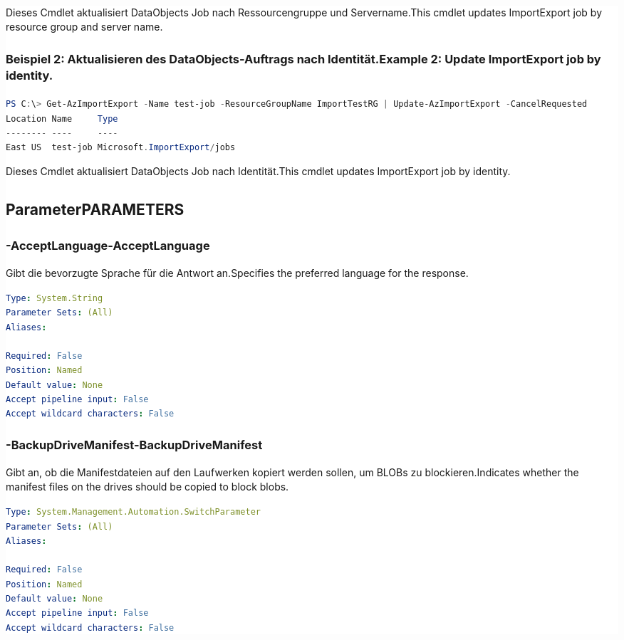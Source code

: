 <span data-ttu-id="43d54-115">Dieses Cmdlet aktualisiert DataObjects Job nach Ressourcengruppe und Servername.</span><span class="sxs-lookup"><span data-stu-id="43d54-115">This cmdlet updates ImportExport job by resource group and server name.</span></span>

### <span data-ttu-id="43d54-116">Beispiel 2: Aktualisieren des DataObjects-Auftrags nach Identität.</span><span class="sxs-lookup"><span data-stu-id="43d54-116">Example 2: Update ImportExport job by identity.</span></span>
```powershell
PS C:\> Get-AzImportExport -Name test-job -ResourceGroupName ImportTestRG | Update-AzImportExport -CancelRequested
Location Name     Type
-------- ----     ----
East US  test-job Microsoft.ImportExport/jobs
```

<span data-ttu-id="43d54-117">Dieses Cmdlet aktualisiert DataObjects Job nach Identität.</span><span class="sxs-lookup"><span data-stu-id="43d54-117">This cmdlet updates ImportExport job by identity.</span></span>

## <span data-ttu-id="43d54-118">Parameter</span><span class="sxs-lookup"><span data-stu-id="43d54-118">PARAMETERS</span></span>

### <span data-ttu-id="43d54-119">-AcceptLanguage</span><span class="sxs-lookup"><span data-stu-id="43d54-119">-AcceptLanguage</span></span>
<span data-ttu-id="43d54-120">Gibt die bevorzugte Sprache für die Antwort an.</span><span class="sxs-lookup"><span data-stu-id="43d54-120">Specifies the preferred language for the response.</span></span>

```yaml
Type: System.String
Parameter Sets: (All)
Aliases:

Required: False
Position: Named
Default value: None
Accept pipeline input: False
Accept wildcard characters: False
```

### <span data-ttu-id="43d54-121">-BackupDriveManifest</span><span class="sxs-lookup"><span data-stu-id="43d54-121">-BackupDriveManifest</span></span>
<span data-ttu-id="43d54-122">Gibt an, ob die Manifestdateien auf den Laufwerken kopiert werden sollen, um BLOBs zu blockieren.</span><span class="sxs-lookup"><span data-stu-id="43d54-122">Indicates whether the manifest files on the drives should be copied to block blobs.</span></span>

```yaml
Type: System.Management.Automation.SwitchParameter
Parameter Sets: (All)
Aliases:

Required: False
Position: Named
Default value: None
Accept pipeline input: False
Accept wildcard characters: False
```
